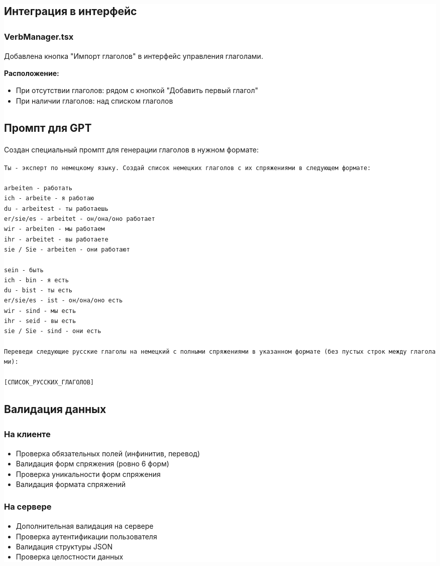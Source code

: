 ## Интеграция в интерфейс

### VerbManager.tsx
Добавлена кнопка "Импорт глаголов" в интерфейс управления глаголами.

**Расположение:**
- При отсутствии глаголов: рядом с кнопкой "Добавить первый глагол"
- При наличии глаголов: над списком глаголов

## Промпт для GPT

Создан специальный промпт для генерации глаголов в нужном формате:

```
Ты - эксперт по немецкому языку. Создай список немецких глаголов с их спряжениями в следующем формате:

arbeiten - работать
ich - arbeite - я работаю
du - arbeitest - ты работаешь
er/sie/es - arbeitet - он/она/оно работает
wir - arbeiten - мы работаем
ihr - arbeitet - вы работаете
sie / Sie - arbeiten - они работают

sein - быть
ich - bin - я есть
du - bist - ты есть
er/sie/es - ist - он/она/оно есть
wir - sind - мы есть
ihr - seid - вы есть
sie / Sie - sind - они есть

Переведи следующие русские глаголы на немецкий с полными спряжениями в указанном формате (без пустых строк между глаголами):

[СПИСОК_РУССКИХ_ГЛАГОЛОВ]
```

## Валидация данных

### На клиенте
- Проверка обязательных полей (инфинитив, перевод)
- Валидация форм спряжения (ровно 6 форм)
- Проверка уникальности форм спряжения
- Валидация формата спряжений

### На сервере
- Дополнительная валидация на сервере
- Проверка аутентификации пользователя
- Валидация структуры JSON
- Проверка целостности данных
